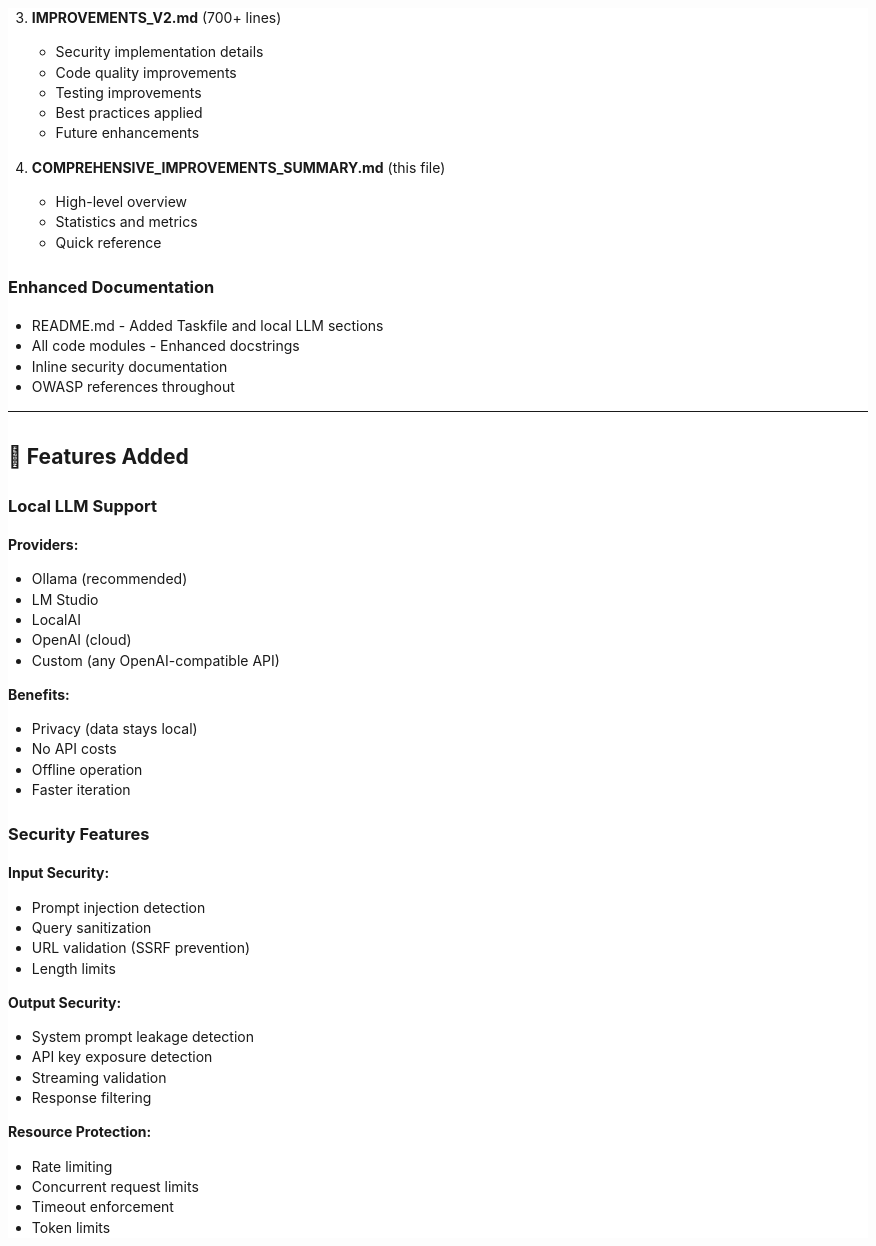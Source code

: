 3. **IMPROVEMENTS_V2.md** (700+ lines)
   - Security implementation details
   - Code quality improvements
   - Testing improvements
   - Best practices applied
   - Future enhancements

4. **COMPREHENSIVE_IMPROVEMENTS_SUMMARY.md** (this file)
   - High-level overview
   - Statistics and metrics
   - Quick reference

### Enhanced Documentation

- README.md - Added Taskfile and local LLM sections
- All code modules - Enhanced docstrings
- Inline security documentation
- OWASP references throughout

---

## 🚀 Features Added

### Local LLM Support

**Providers:**
- Ollama (recommended)
- LM Studio
- LocalAI
- OpenAI (cloud)
- Custom (any OpenAI-compatible API)

**Benefits:**
- Privacy (data stays local)
- No API costs
- Offline operation
- Faster iteration

### Security Features

**Input Security:**
- Prompt injection detection
- Query sanitization
- URL validation (SSRF prevention)
- Length limits

**Output Security:**
- System prompt leakage detection
- API key exposure detection
- Streaming validation
- Response filtering

**Resource Protection:**
- Rate limiting
- Concurrent request limits
- Timeout enforcement
- Token limits
